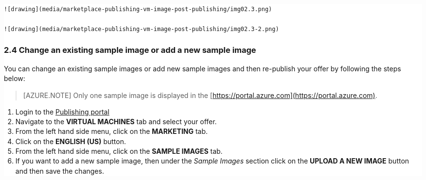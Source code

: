     ![drawing](media/marketplace-publishing-vm-image-post-publishing/img02.3.png)

    ![drawing](media/marketplace-publishing-vm-image-post-publishing/img02.3-2.png)

### 2.4 Change an existing sample image or add a new sample image

You can change an existing sample images or add new sample images and then re-publish your offer by following the steps below:

>[AZURE.NOTE] Only one sample image is displayed in the [https://portal.azure.com](https://portal.azure.com).

1. Login to the [Publishing portal](https://publish.windowsazure.com)
2. Navigate to the **VIRTUAL MACHINES** tab and select your offer.
3. From the left hand side menu, click on the **MARKETING** tab.
4. Click on the **ENGLISH (US)** button.
5. From the left hand side menu, click on the **SAMPLE IMAGES** tab.
6. If you want to add a new sample image, then under the *Sample Images* section click on the **UPLOAD A NEW IMAGE** button and then save the changes.
